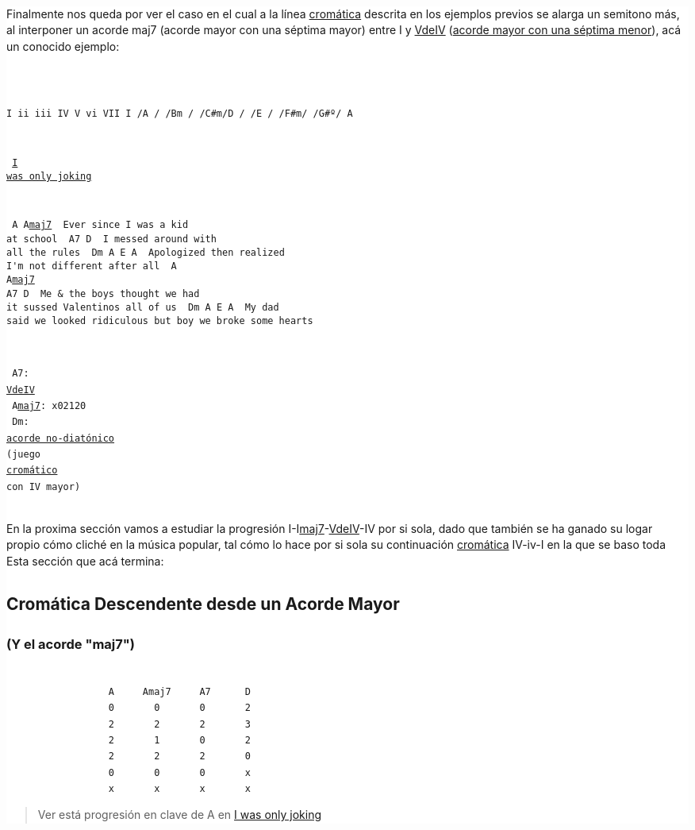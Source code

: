 <a id="joking" class="anchor"></a>


Finalmente nos queda por ver el caso en el cual a la línea <a target="_blank" href="https://es.wikipedia.org/wiki/Escala_crom%C3%A1tica" >cromática</a> descrita en los ejemplos previos se alarga un semitono más, al interponer un acorde maj7 (acorde mayor con una séptima mayor) entre I y <a class="lnk"  href="#domiv" >VdeIV</a> (<a href="/category/tipos-de-acordes#aco7"  class="lnk">acorde mayor con una séptima menor</a>), acá un conocido ejemplo:


<code>

 I       ii      iii IV      V       vi     VII  I
/A  /   /Bm /   /C#m/D  /   /E  /   /F#m/ /G#º/  A  


&nbsp;<a target="_blank" href="https://tabs.últimate-guitar.com/r/rod_stewart/i_was_only_joking_crd.htm" >I was only joking</a> <a target="_blank" href="https://www.youtube.com/watch?v=7UWSTh2ogZA"  ><i class="fa-solid fa-file-audio"></i></a>


&nbsp;A                  A<a href="#des-maj"  class="lnk">maj7</a>
&nbsp;Ever since I was a kid at school
&nbsp;<span class="magentaDom">A7</span>                   D
&nbsp;I messed around with all the rules
&nbsp;<a class="rojo">Dm</a>               A                E              A
&nbsp;Apologized then realized I'm not different after all
&nbsp;A                        A<a target="_blank" href="#des-maj" class="lnk">maj7</a>         <span class="magentaDom">A7</span>         D
&nbsp;Me & the boys thought we had it sussed Valentinos all of us
&nbsp;<a class="rojo">Dm</a>                      A            E                  A
&nbsp;My dad said we looked ridiculous but boy we broke some hearts

&nbsp;<span class="magentaDom">A7</span>: <a class="lnk"  href="#domiv" >VdeIV</a>
&nbsp;A<a target="_blank" href="#des-maj"  class="lnk">maj7</a>: x02120
&nbsp;<a class="rojo">Dm</a>: <a class="lnk"  href="/armonia/arm3#prestados">acorde no-diatónico</a> (juego <a target="_blank" href="https://es.wikipedia.org/wiki/Escala_crom%C3%A1tica" >cromático</a> con IV mayor)     
</code>

En la proxima sección vamos a estudiar la progresión I-I<a class="lnk"  href="#des-maj">maj7</a>-<a class="lnk"  href="#domiv" >VdeIV</a>-IV por si sola, dado que también se ha ganado su logar propio cómo cliché en la música popular, tal cómo lo hace por si sola su continuación  <a target="_blank" href="https://es.wikipedia.org/wiki/Escala_crom%C3%A1tica" >cromática</a> IV-iv-I en la que se baso toda Esta sección que acá termina:



<a class="anchor" id="des-maj"></a>

## Cromática Descendente desde un Acorde Mayor

<h3>      (Y el acorde "maj7")   </h3>


```

                  A     Amaj7     A7      D    
                  0       0       0       2
                  2       2       2       3
                  2       1       0       2
                  2       2       2       0  
                  0       0       0       x  
                  x       x       x       x  
```  
>Ver está progresión en clave de A en <a class="lnk" href="#joking"  >I was only joking</a>
